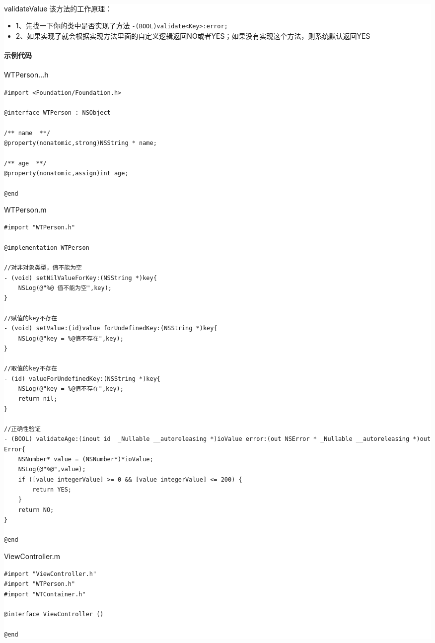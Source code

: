 validateValue 该方法的工作原理：

*   1、先找一下你的类中是否实现了方法 `-(BOOL)validate<Key>:error;`
*   2、如果实现了就会根据实现方法里面的自定义逻辑返回NO或者YES；如果没有实现这个方法，则系统默认返回YES

#### 示例代码

WTPerson…h
```
#import <Foundation/Foundation.h>

@interface WTPerson : NSObject

/** name  **/
@property(nonatomic,strong)NSString * name;

/** age  **/
@property(nonatomic,assign)int age;

@end
```

WTPerson.m
```
#import "WTPerson.h"

@implementation WTPerson

//对非对象类型，值不能为空
- (void) setNilValueForKey:(NSString *)key{
    NSLog(@"%@ 值不能为空",key);
}

//赋值的key不存在
- (void) setValue:(id)value forUndefinedKey:(NSString *)key{
    NSLog(@"key = %@值不存在",key);
}

//取值的key不存在
- (id) valueForUndefinedKey:(NSString *)key{
    NSLog(@"key = %@值不存在",key);
    return nil;
}

//正确性验证
- (BOOL) validateAge:(inout id  _Nullable __autoreleasing *)ioValue error:(out NSError * _Nullable __autoreleasing *)outError{
    NSNumber* value = (NSNumber*)*ioValue;
    NSLog(@"%@",value);
    if ([value integerValue] >= 0 && [value integerValue] <= 200) {
        return YES;
    }
    return NO;
}

@end
```
ViewController.m
```
#import "ViewController.h"
#import "WTPerson.h"
#import "WTContainer.h"

@interface ViewController ()

@end
```